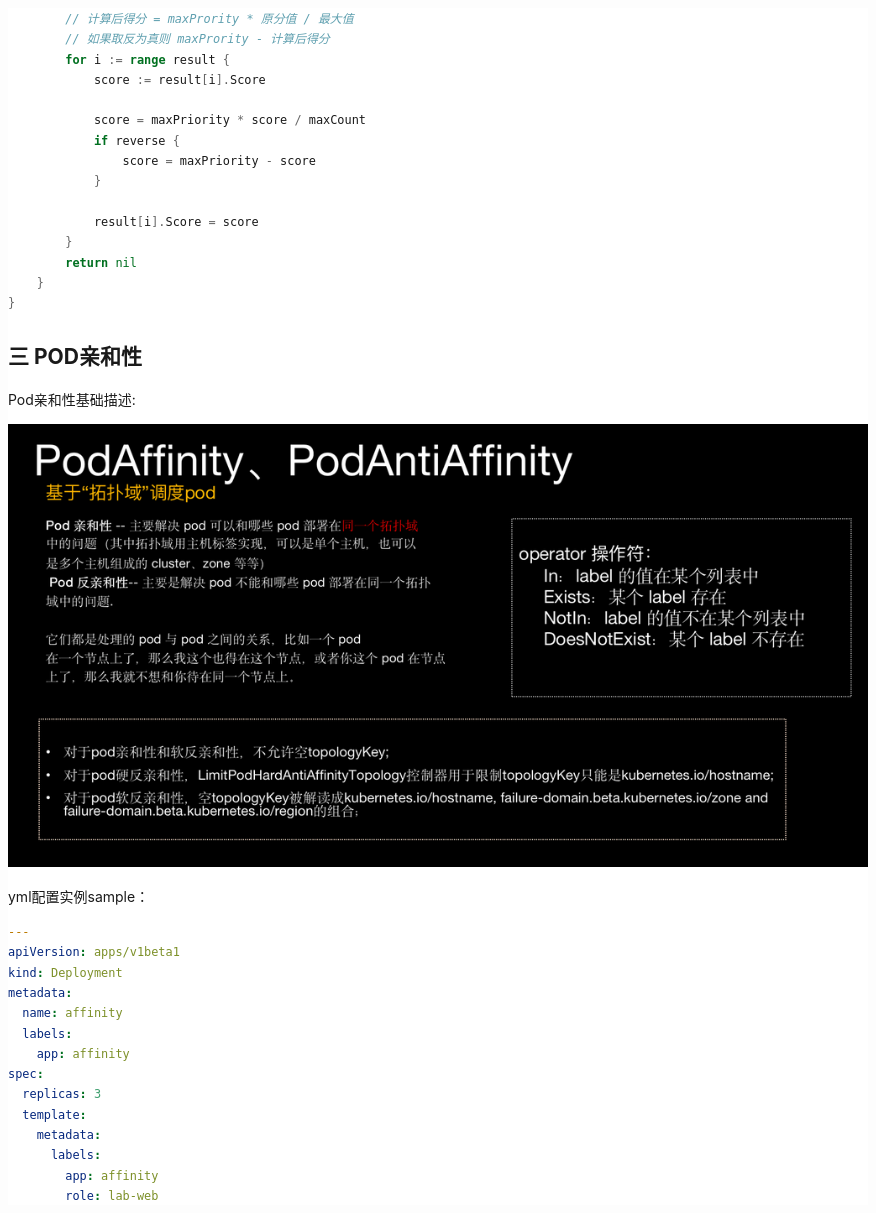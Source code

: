 ```go
		// 计算后得分 = maxPrority * 原分值 / 最大值
		// 如果取反为真则 maxPrority - 计算后得分
		for i := range result {
			score := result[i].Score

			score = maxPriority * score / maxCount
			if reverse {
				score = maxPriority - score
			}

			result[i].Score = score
		}
		return nil
	}
}
```



## 三 POD亲和性

Pod亲和性基础描述:

![image-20190416170112768](./image/affinity/podAffinity.png)

yml配置实例sample：

```yaml
---
apiVersion: apps/v1beta1
kind: Deployment
metadata:
  name: affinity
  labels:
    app: affinity
spec:
  replicas: 3
  template:
    metadata:
      labels:
        app: affinity
        role: lab-web
```